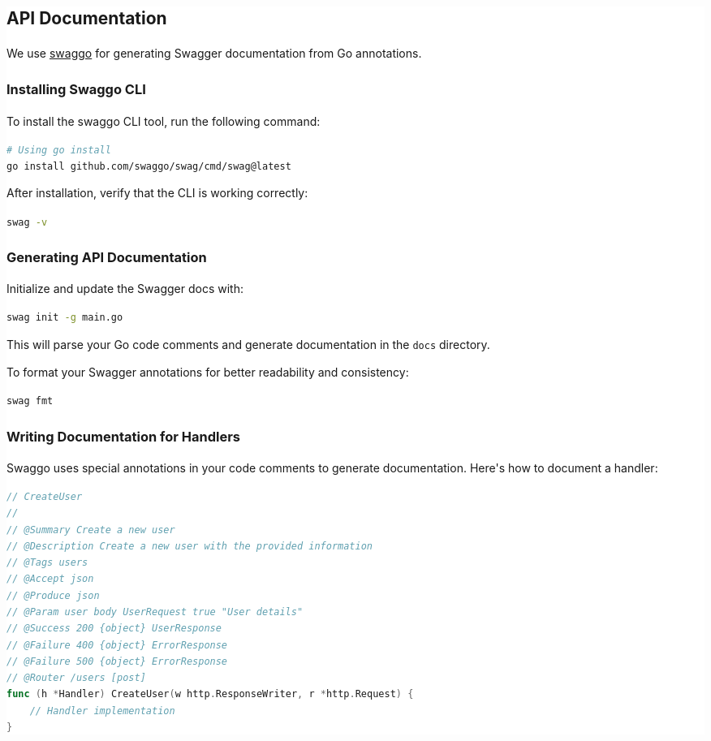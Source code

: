 ## API Documentation

We use [swaggo](https://github.com/swaggo/swag) for generating Swagger documentation from Go annotations.

### Installing Swaggo CLI

To install the swaggo CLI tool, run the following command:

```sh
# Using go install
go install github.com/swaggo/swag/cmd/swag@latest
```

After installation, verify that the CLI is working correctly:

```sh
swag -v
```

### Generating API Documentation

Initialize and update the Swagger docs with:

```sh
swag init -g main.go
```

This will parse your Go code comments and generate documentation in the `docs` directory.

To format your Swagger annotations for better readability and consistency:

```sh
swag fmt
```

### Writing Documentation for Handlers

Swaggo uses special annotations in your code comments to generate documentation. Here's how to document a handler:

```go
// CreateUser 
//
// @Summary Create a new user
// @Description Create a new user with the provided information
// @Tags users
// @Accept json
// @Produce json
// @Param user body UserRequest true "User details"
// @Success 200 {object} UserResponse
// @Failure 400 {object} ErrorResponse
// @Failure 500 {object} ErrorResponse
// @Router /users [post]
func (h *Handler) CreateUser(w http.ResponseWriter, r *http.Request) {
    // Handler implementation
}
```
